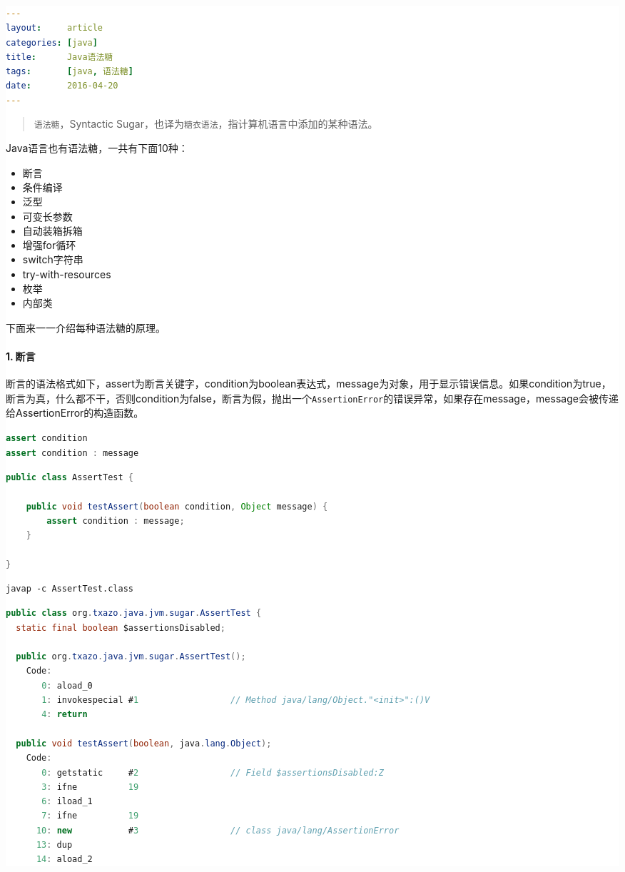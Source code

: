 ```yaml
---
layout:     article
categories: [java]
title:      Java语法糖
tags:       [java, 语法糖]
date:       2016-04-20
---
```


> `语法糖`，Syntactic Sugar，也译为`糖衣语法`，指计算机语言中添加的某种语法。

Java语言也有语法糖，一共有下面10种：

* 断言
* 条件编译
* 泛型
* 可变长参数
* 自动装箱拆箱
* 增强for循环
* switch字符串
* try-with-resources
* 枚举
* 内部类

下面来一一介绍每种语法糖的原理。

#### 1. 断言

断言的语法格式如下，assert为断言关键字，condition为boolean表达式，message为对象，用于显示错误信息。如果condition为true，断言为真，什么都不干，否则condition为false，断言为假，抛出一个`AssertionError`的错误异常，如果存在message，message会被传递给AssertionError的构造函数。

```java
assert condition
assert condition : message
```

```java
public class AssertTest {

    public void testAssert(boolean condition, Object message) {
        assert condition : message;
    }

}
```

`javap -c AssertTest.class`

```java
public class org.txazo.java.jvm.sugar.AssertTest {
  static final boolean $assertionsDisabled;

  public org.txazo.java.jvm.sugar.AssertTest();
    Code:
       0: aload_0
       1: invokespecial #1                  // Method java/lang/Object."<init>":()V
       4: return

  public void testAssert(boolean, java.lang.Object);
    Code:
       0: getstatic     #2                  // Field $assertionsDisabled:Z
       3: ifne          19
       6: iload_1
       7: ifne          19
      10: new           #3                  // class java/lang/AssertionError
      13: dup
      14: aload_2
```